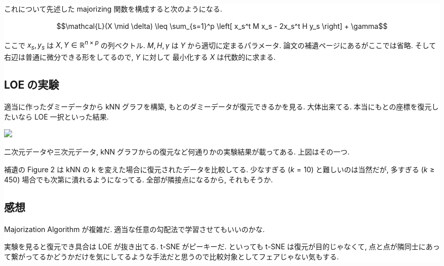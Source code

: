 これについて先述した majorizing 関数を構成すると次のようになる.

$$\mathcal{L}(X \mid \delta) \leq \sum_{s=1}^p \left[
x_s^t M x_s - 2x_s^t H y_s
\right] + \gamma$$

ここで $x_s, y_s$ は $X,Y \in \mathbb{R}^{n \times p}$ の列ベクトル.
$M,H,\gamma$ は $Y$ から適切に定まるパラメータ.
論文の補遺ページにあるがここでは省略.
そして右辺は普通に微分できる形をしてるので, $Y$ に対して 最小化する $X$ は代数的に求まる.

## LOE の実験

適当に作ったダミーデータから kNN グラフを構築,
もとのダミーデータが復元できるかを見る.
大体出来てる.
本当にもとの座標を復元したいなら LOE 一択といった結果.

![](https://i.imgur.com/HXtJq8A.png)

二次元データや三次元データ, kNN グラフからの復元など何通りかの実験結果が載ってある.
上図はその一つ.

補遺の Figure 2 は kNN の k を変えた場合に復元されたデータを比較してる.
少なすぎる $(k=10)$ と難しいのは当然だが,
多すぎる $(k \geq 450)$ 場合でも次第に潰れるようになってる.
全部が隣接点になるから, それもそうか.

## 感想

Majorization Algorithm が複雑だ.
適当な任意の勾配法で学習させてもいいのかな.

実験を見ると復元でき具合は LOE が抜き出てる.
t-SNE がピーキーだ.
といっても t-SNE は復元が目的じゃなくて,
点と点が隣同士にあって繋がってるかどうかだけを気にしてるような手法だと思うので比較対象としてフェアじゃない気もする.
